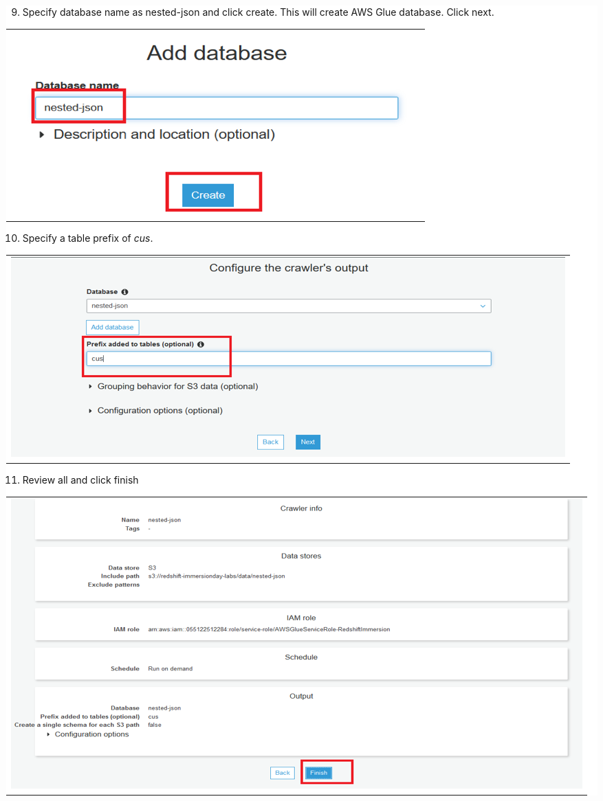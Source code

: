 9. Specify database name as nested-json and click create. This will create AWS Glue database. Click next.
<table><tr><td><img src=../images/lab8_crawler09.png></td></tr></table>

10. Specify a table prefix of *cus*.
<table><tr><td><img src=../images/lab8_crawler10.png></td></tr></table>

11. Review all and click finish
<table><tr><td><img src=../images/lab8_crawler11.png></td></tr></table>
